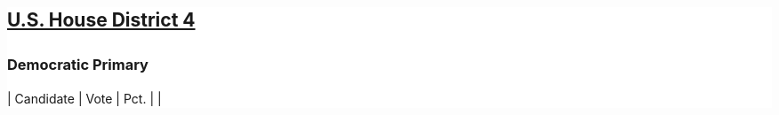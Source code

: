 <div class="eln-ad-wrapper eln-ad-wrapper-mobile" data-position="middle">

<div class="ad eln-ad eln-mobilebanner-ad">

</div>

</div>

<div class="eln-race-group eln-house eln-primary-pair">

## [U.S. House District 4](https://www.nytimes3xbfgragh.onion/elections/results/ohio-house-district-4-primary-election)

<div id="oh-36576-2018-05-08" class="eln-race">

### Democratic Primary

<div class="eln-race-content">

<div class="eln-race-results" data-race-id="oh-36576-2018-05-08">

<div class="eln-results-container eln-results-row-house eln-race-report eln-result-winner eln-race-open" data-race-id="oh-36576-2018-05-08" data-options="{&quot;max_candidates&quot;:3,&quot;show_more&quot;:true,&quot;show_precinct_count&quot;:true}">

| Candidate                                                                                                                                                                                                                                                                                                | Vote   | Pct.                                        |                                                                                                    |
